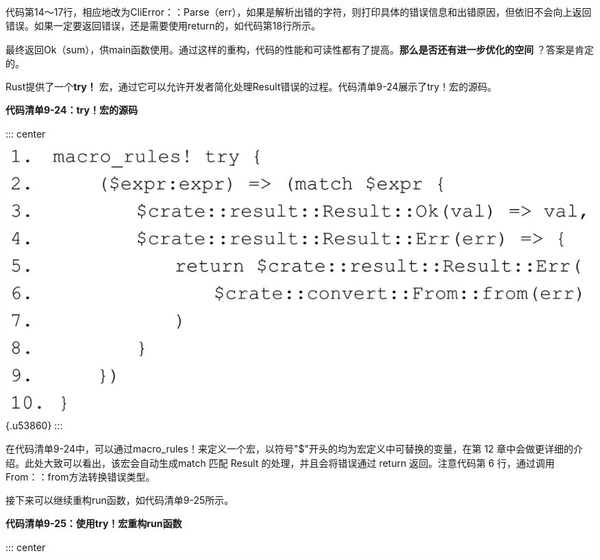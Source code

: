 代码第14～17行，相应地改为CliError：：Parse（err），如果是解析出错的字符，则打印具体的错误信息和出错原因，但依旧不会向上返回错误。如果一定要返回错误，还是需要使用return的，如代码第18行所示。

最终返回Ok（sum），供main函数使用。通过这样的重构，代码的性能和可读性都有了提高。**那么是否还有进一步优化的空间** ？答案是肯定的。

Rust提供了一个**try！** 宏，通过它可以允许开发者简化处理Result错误的过程。代码清单9-24展示了try！宏的源码。

**代码清单9-24：try！宏的源码**

::: center
![](./media/Image00657.jpg){.u53860}
:::

在代码清单9-24中，可以通过macro_rules！来定义一个宏，以符号"\$"开头的均为宏定义中可替换的变量，在第 12 章中会做更详细的介绍。此处大致可以看出，该宏会自动生成match 匹配 Result 的处理，并且会将错误通过 return 返回。注意代码第 6 行，通过调用From：：from方法转换错误类型。

接下来可以继续重构run函数，如代码清单9-25所示。

**代码清单9-25：使用try！宏重构run函数**

::: center